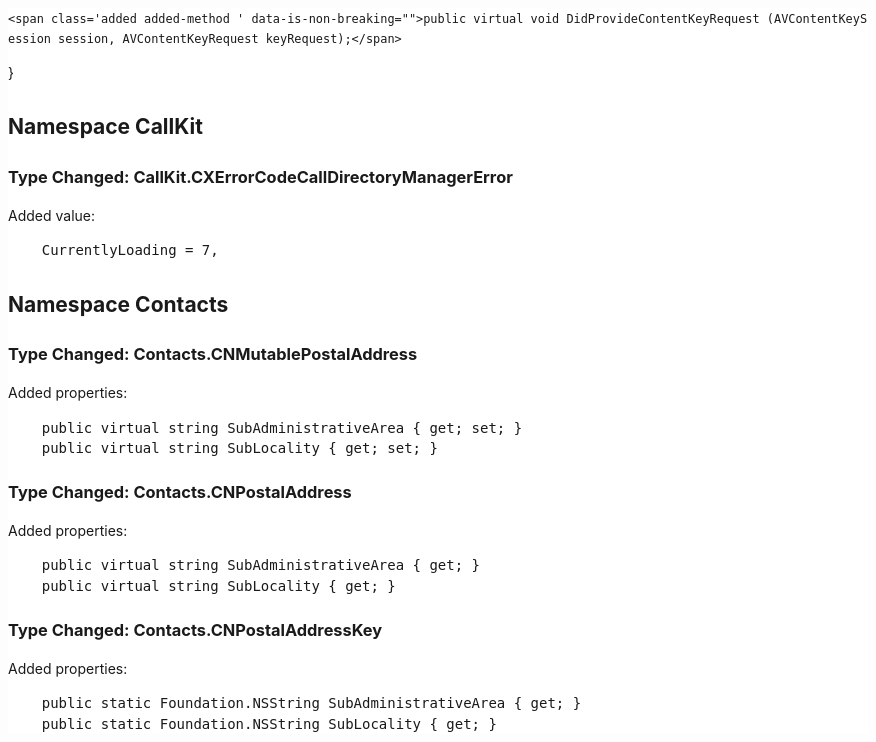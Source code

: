 	<span class='added added-method ' data-is-non-breaking="">public virtual void DidProvideContentKeyRequest (AVContentKeySession session, AVContentKeyRequest keyRequest);</span>
}
</pre>
</div> 

</div> 
 <div> 
<h2>Namespace CallKit</h2>
 <div>
<h3>Type Changed: CallKit.CXErrorCodeCallDirectoryManagerError</h3>
<div>
<p>Added value:</p>
<pre class='added' data-is-non-breaking="">
	<span class='added added-field ' data-is-non-breaking="">CurrentlyLoading = 7,</span>
</pre>
</div>

</div> 

</div> 
 <div> 
<h2>Namespace Contacts</h2>
 <div>
<h3>Type Changed: Contacts.CNMutablePostalAddress</h3>
<div>
<p>Added properties:</p>
<pre>
	<span class='added added-property ' data-is-non-breaking="">public virtual string SubAdministrativeArea { get; set; }</span>
	<span class='added added-property ' data-is-non-breaking="">public virtual string SubLocality { get; set; }</span>
</pre>
</div>

</div> 
 <div>
<h3>Type Changed: Contacts.CNPostalAddress</h3>
<div>
<p>Added properties:</p>
<pre>
	<span class='added added-property ' data-is-non-breaking="">public virtual string SubAdministrativeArea { get; }</span>
	<span class='added added-property ' data-is-non-breaking="">public virtual string SubLocality { get; }</span>
</pre>
</div>

</div> 
 <div>
<h3>Type Changed: Contacts.CNPostalAddressKey</h3>
<div>
<p>Added properties:</p>
<pre>
	<span class='added added-property ' data-is-non-breaking="">public static Foundation.NSString SubAdministrativeArea { get; }</span>
	<span class='added added-property ' data-is-non-breaking="">public static Foundation.NSString SubLocality { get; }</span>
</pre>
</div>
